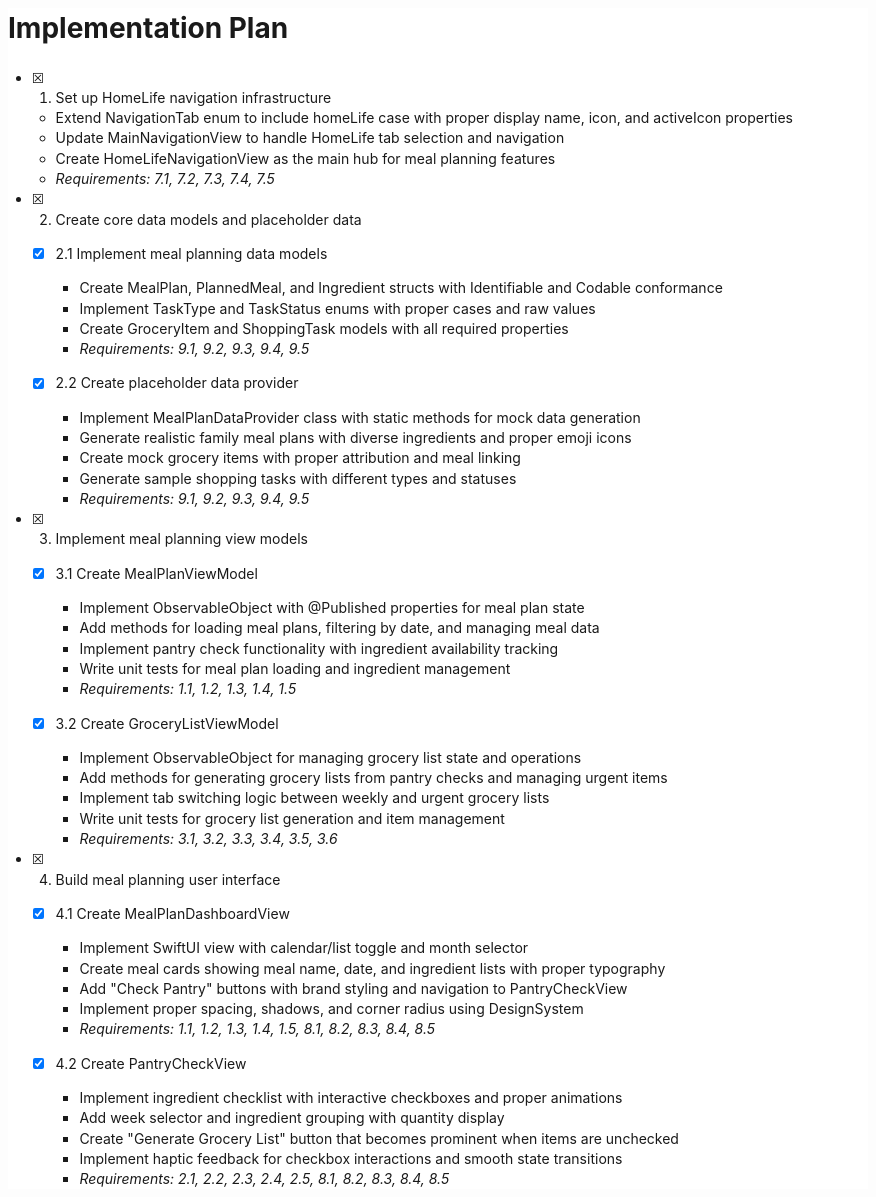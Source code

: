 # Implementation Plan

- [x] 1. Set up HomeLife navigation infrastructure
  - Extend NavigationTab enum to include homeLife case with proper display name, icon, and activeIcon properties
  - Update MainNavigationView to handle HomeLife tab selection and navigation
  - Create HomeLifeNavigationView as the main hub for meal planning features
  - _Requirements: 7.1, 7.2, 7.3, 7.4, 7.5_

- [x] 2. Create core data models and placeholder data
  - [x] 2.1 Implement meal planning data models
    - Create MealPlan, PlannedMeal, and Ingredient structs with Identifiable and Codable conformance
    - Implement TaskType and TaskStatus enums with proper cases and raw values
    - Create GroceryItem and ShoppingTask models with all required properties
    - _Requirements: 9.1, 9.2, 9.3, 9.4, 9.5_

  - [x] 2.2 Create placeholder data provider
    - Implement MealPlanDataProvider class with static methods for mock data generation
    - Generate realistic family meal plans with diverse ingredients and proper emoji icons
    - Create mock grocery items with proper attribution and meal linking
    - Generate sample shopping tasks with different types and statuses
    - _Requirements: 9.1, 9.2, 9.3, 9.4, 9.5_

- [x] 3. Implement meal planning view models
  - [x] 3.1 Create MealPlanViewModel
    - Implement ObservableObject with @Published properties for meal plan state
    - Add methods for loading meal plans, filtering by date, and managing meal data
    - Implement pantry check functionality with ingredient availability tracking
    - Write unit tests for meal plan loading and ingredient management
    - _Requirements: 1.1, 1.2, 1.3, 1.4, 1.5_

  - [x] 3.2 Create GroceryListViewModel
    - Implement ObservableObject for managing grocery list state and operations
    - Add methods for generating grocery lists from pantry checks and managing urgent items
    - Implement tab switching logic between weekly and urgent grocery lists
    - Write unit tests for grocery list generation and item management
    - _Requirements: 3.1, 3.2, 3.3, 3.4, 3.5, 3.6_

- [x] 4. Build meal planning user interface
  - [x] 4.1 Create MealPlanDashboardView
    - Implement SwiftUI view with calendar/list toggle and month selector
    - Create meal cards showing meal name, date, and ingredient lists with proper typography
    - Add "Check Pantry" buttons with brand styling and navigation to PantryCheckView
    - Implement proper spacing, shadows, and corner radius using DesignSystem
    - _Requirements: 1.1, 1.2, 1.3, 1.4, 1.5, 8.1, 8.2, 8.3, 8.4, 8.5_

  - [x] 4.2 Create PantryCheckView
    - Implement ingredient checklist with interactive checkboxes and proper animations
    - Add week selector and ingredient grouping with quantity display
    - Create "Generate Grocery List" button that becomes prominent when items are unchecked
    - Implement haptic feedback for checkbox interactions and smooth state transitions
    - _Requirements: 2.1, 2.2, 2.3, 2.4, 2.5, 8.1, 8.2, 8.3, 8.4, 8.5_
